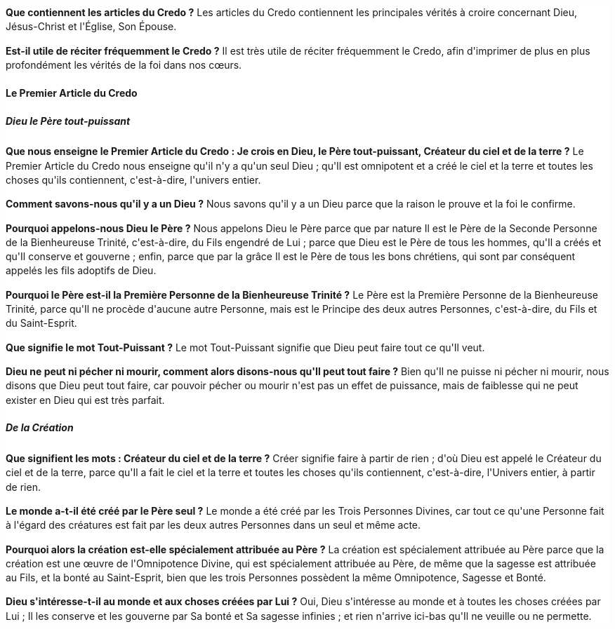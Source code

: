 **Que contiennent les articles du Credo ?**
Les articles du Credo contiennent les principales vérités à croire concernant Dieu, Jésus-Christ et l'Église, Son Épouse.

**Est-il utile de réciter fréquemment le Credo ?**
Il est très utile de réciter fréquemment le Credo, afin d'imprimer de plus en plus profondément les vérités de la foi dans nos cœurs.

#### Le Premier Article du Credo

##### Dieu le Père tout-puissant

**Que nous enseigne le Premier Article du Credo : Je crois en Dieu, le Père tout-puissant, Créateur du ciel et de la terre ?**
Le Premier Article du Credo nous enseigne qu'il n'y a qu'un seul Dieu ; qu'Il est omnipotent et a créé le ciel et la terre et toutes les choses qu'ils contiennent, c'est-à-dire, l'univers entier.

**Comment savons-nous qu'il y a un Dieu ?**
Nous savons qu'il y a un Dieu parce que la raison le prouve et la foi le confirme.

**Pourquoi appelons-nous Dieu le Père ?**
Nous appelons Dieu le Père parce que par nature Il est le Père de la Seconde Personne de la Bienheureuse Trinité, c'est-à-dire, du Fils engendré de Lui ; parce que Dieu est le Père de tous les hommes, qu'Il a créés et qu'Il conserve et gouverne ; enfin, parce que par la grâce Il est le Père de tous les bons chrétiens, qui sont par conséquent appelés les fils adoptifs de Dieu.

**Pourquoi le Père est-il la Première Personne de la Bienheureuse Trinité ?**
Le Père est la Première Personne de la Bienheureuse Trinité, parce qu'Il ne procède d'aucune autre Personne, mais est le Principe des deux autres Personnes, c'est-à-dire, du Fils et du Saint-Esprit.

**Que signifie le mot Tout-Puissant ?**
Le mot Tout-Puissant signifie que Dieu peut faire tout ce qu'Il veut.

**Dieu ne peut ni pécher ni mourir, comment alors disons-nous qu'Il peut tout faire ?**
Bien qu'Il ne puisse ni pécher ni mourir, nous disons que Dieu peut tout faire, car pouvoir pécher ou mourir n'est pas un effet de puissance, mais de faiblesse qui ne peut exister en Dieu qui est très parfait.

##### De la Création

**Que signifient les mots : Créateur du ciel et de la terre ?**
Créer signifie faire à partir de rien ; d'où Dieu est appelé le Créateur du ciel et de la terre, parce qu'Il a fait le ciel et la terre et toutes les choses qu'ils contiennent, c'est-à-dire, l'Univers entier, à partir de rien.

**Le monde a-t-il été créé par le Père seul ?**
Le monde a été créé par les Trois Personnes Divines, car tout ce qu'une Personne fait à l'égard des créatures est fait par les deux autres Personnes dans un seul et même acte.

**Pourquoi alors la création est-elle spécialement attribuée au Père ?**
La création est spécialement attribuée au Père parce que la création est une œuvre de l'Omnipotence Divine, qui est spécialement attribuée au Père, de même que la sagesse est attribuée au Fils, et la bonté au Saint-Esprit, bien que les trois Personnes possèdent la même Omnipotence, Sagesse et Bonté.

**Dieu s'intéresse-t-il au monde et aux choses créées par Lui ?**
Oui, Dieu s'intéresse au monde et à toutes les choses créées par Lui ; Il les conserve et les gouverne par Sa bonté et Sa sagesse infinies ; et rien n'arrive ici-bas qu'Il ne veuille ou ne permette.
